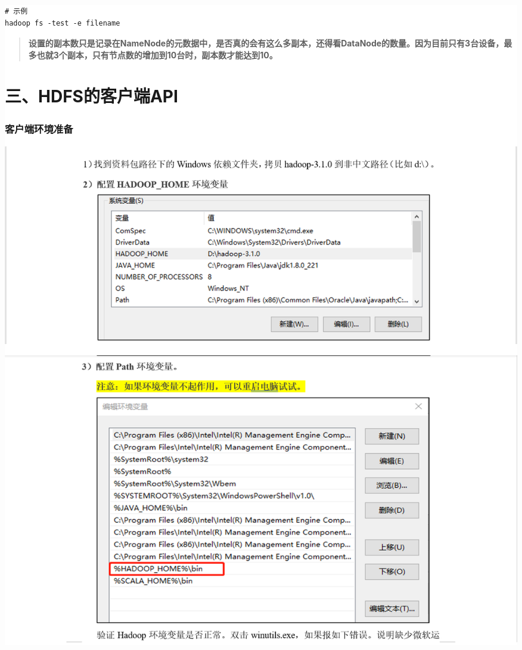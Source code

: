 ```shell
# 示例
hadoop fs -test -e filename
```



> **设置的副本数只是记录在NameNode的元数据中，是否真的会有这么多副本，还得看DataNode的数量。因为目前只有3台设备，最多也就3个副本，只有节点数的增加到10台时，副本数才能达到10。**



# 三、HDFS的客户端API



### 	客户端环境准备



![image-20211207185029550](../image/image-20211207185029550.png)



![image-20211207185059741](../image/image-20211207185059741.png)
